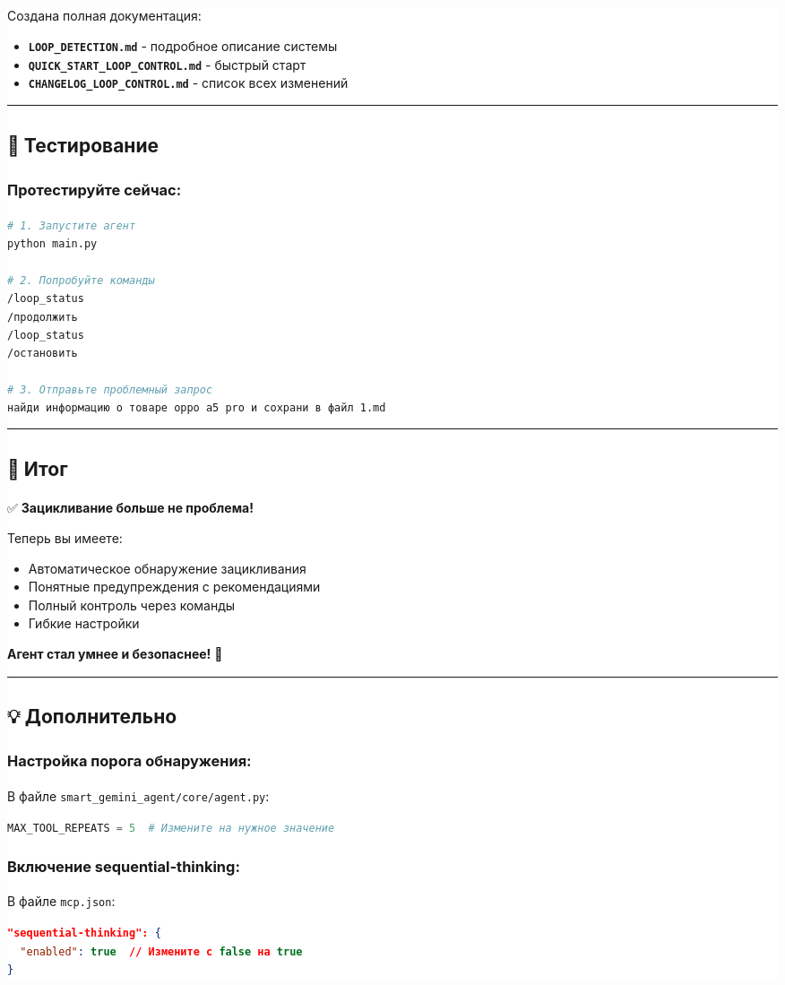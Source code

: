 Создана полная документация:
- **`LOOP_DETECTION.md`** - подробное описание системы
- **`QUICK_START_LOOP_CONTROL.md`** - быстрый старт
- **`CHANGELOG_LOOP_CONTROL.md`** - список всех изменений

---

## 🔄 Тестирование

### Протестируйте сейчас:

```bash
# 1. Запустите агент
python main.py

# 2. Попробуйте команды
/loop_status
/продолжить
/loop_status
/остановить

# 3. Отправьте проблемный запрос
найди информацию о товаре oppo a5 pro и сохрани в файл 1.md
```

---

## 🎉 Итог

✅ **Зацикливание больше не проблема!**

Теперь вы имеете:
- Автоматическое обнаружение зацикливания
- Понятные предупреждения с рекомендациями
- Полный контроль через команды
- Гибкие настройки

**Агент стал умнее и безопаснее!** 🚀

---

## 💡 Дополнительно

### Настройка порога обнаружения:
В файле `smart_gemini_agent/core/agent.py`:
```python
MAX_TOOL_REPEATS = 5  # Измените на нужное значение
```

### Включение sequential-thinking:
В файле `mcp.json`:
```json
"sequential-thinking": {
  "enabled": true  // Измените с false на true
}
```
